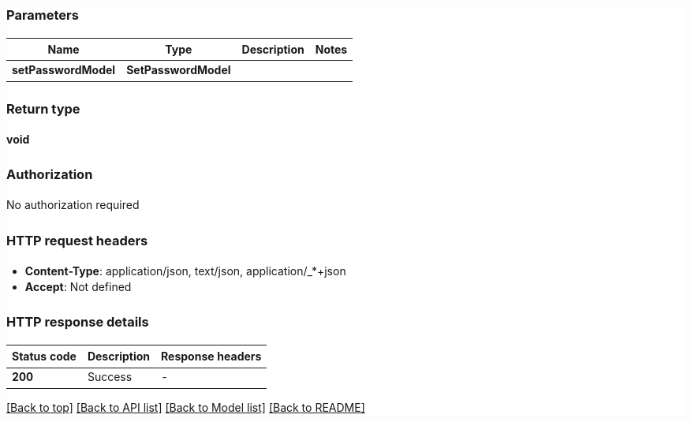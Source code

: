 
### Parameters

Name | Type | Description  | Notes
------------- | ------------- | ------------- | -------------
 **setPasswordModel** | **SetPasswordModel**|  |


### Return type

**void**

### Authorization

No authorization required

### HTTP request headers

 - **Content-Type**: application/json, text/json, application/_*+json
 - **Accept**: Not defined


### HTTP response details
| Status code | Description | Response headers |
|-------------|-------------|------------------|
**200** | Success |  -  |

[[Back to top]](#) [[Back to API list]](README.md#documentation-for-api-endpoints) [[Back to Model list]](README.md#documentation-for-models) [[Back to README]](README.md)


